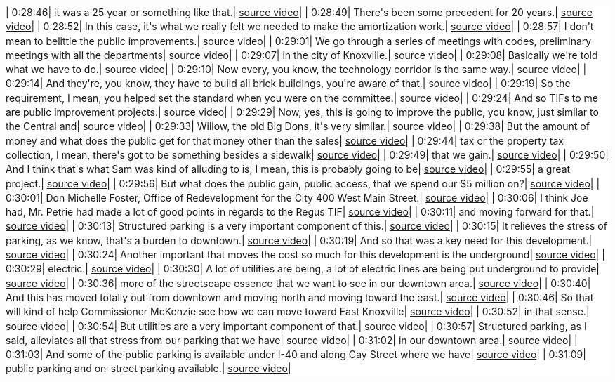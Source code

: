 | 0:28:46| it was a 25 year or something like that.| [source video](https://archive.org/details/CoComWS160418?start=1726)|
| 0:28:49| There's been some precedent for 20 years.| [source video](https://archive.org/details/CoComWS160418?start=1729)|
| 0:28:52| In this case, it's what we really felt we needed to make the amortization work.| [source video](https://archive.org/details/CoComWS160418?start=1732)|
| 0:28:57| I don't mean to belittle the public improvements.| [source video](https://archive.org/details/CoComWS160418?start=1737)|
| 0:29:01| We go through a series of meetings with codes, preliminary meetings with all the departments| [source video](https://archive.org/details/CoComWS160418?start=1741)|
| 0:29:07| in the city of Knoxville.| [source video](https://archive.org/details/CoComWS160418?start=1747)|
| 0:29:08| Basically we're told what we have to do.| [source video](https://archive.org/details/CoComWS160418?start=1748)|
| 0:29:10| Now every, you know, the technology corridor is the same way.| [source video](https://archive.org/details/CoComWS160418?start=1750)|
| 0:29:14| And they're, you know, they have to build all brick buildings, you're aware of that.| [source video](https://archive.org/details/CoComWS160418?start=1754)|
| 0:29:19| So the requirement, I mean, you helped set the standard when you were on the committee.| [source video](https://archive.org/details/CoComWS160418?start=1759)|
| 0:29:24| And so TIFs to me are public improvement projects.| [source video](https://archive.org/details/CoComWS160418?start=1764)|
| 0:29:29| Now, yes, this is going to improve the public, you know, just similar to the Central and| [source video](https://archive.org/details/CoComWS160418?start=1769)|
| 0:29:33| Willow, the old Big Dons, it's very similar.| [source video](https://archive.org/details/CoComWS160418?start=1773)|
| 0:29:38| But the amount of money and what does the public get for that money other than the sales| [source video](https://archive.org/details/CoComWS160418?start=1778)|
| 0:29:44| tax or the property tax collection, I mean, there's got to be something besides a sidewalk| [source video](https://archive.org/details/CoComWS160418?start=1784)|
| 0:29:49| that we gain.| [source video](https://archive.org/details/CoComWS160418?start=1789)|
| 0:29:50| And I think that's what Sam was kind of alluding to is, I mean, this is probably going to be| [source video](https://archive.org/details/CoComWS160418?start=1790)|
| 0:29:55| a great project.| [source video](https://archive.org/details/CoComWS160418?start=1795)|
| 0:29:56| But what does the public gain, public access, that we spend our $5 million on?| [source video](https://archive.org/details/CoComWS160418?start=1796)|
| 0:30:01| Don Michelle Foster, Office of Redevelopment for the City 400 West Main Street.| [source video](https://archive.org/details/CoComWS160418?start=1801)|
| 0:30:06| I think Joe had, Mr. Petrie had made a lot of good points in regards to the Regus TIF| [source video](https://archive.org/details/CoComWS160418?start=1806)|
| 0:30:11| and moving forward for that.| [source video](https://archive.org/details/CoComWS160418?start=1811)|
| 0:30:13| Structured parking is a very important component of this.| [source video](https://archive.org/details/CoComWS160418?start=1813)|
| 0:30:15| It relieves the stress of parking, as we know, that's a burden to downtown.| [source video](https://archive.org/details/CoComWS160418?start=1815)|
| 0:30:19| And so that was a key need for this development.| [source video](https://archive.org/details/CoComWS160418?start=1819)|
| 0:30:24| Another important that moves the cost so much for this development is the underground| [source video](https://archive.org/details/CoComWS160418?start=1824)|
| 0:30:29| electric.| [source video](https://archive.org/details/CoComWS160418?start=1829)|
| 0:30:30| A lot of utilities are being, a lot of electric lines are being put underground to provide| [source video](https://archive.org/details/CoComWS160418?start=1830)|
| 0:30:36| more of the streetscape essence that we want to see in our downtown area.| [source video](https://archive.org/details/CoComWS160418?start=1836)|
| 0:30:40| And this has moved totally out from downtown and moving north and moving toward the east.| [source video](https://archive.org/details/CoComWS160418?start=1840)|
| 0:30:46| So that will kind of help Commissioner McKenzie see how we can move toward East Knoxville| [source video](https://archive.org/details/CoComWS160418?start=1846)|
| 0:30:52| in that sense.| [source video](https://archive.org/details/CoComWS160418?start=1852)|
| 0:30:54| But utilities are a very important component of that.| [source video](https://archive.org/details/CoComWS160418?start=1854)|
| 0:30:57| Structured parking, as I said, alleviates all that stress from our parking that we have| [source video](https://archive.org/details/CoComWS160418?start=1857)|
| 0:31:02| in our downtown area.| [source video](https://archive.org/details/CoComWS160418?start=1862)|
| 0:31:03| And some of the public parking is available under I-40 and along Gay Street where we have| [source video](https://archive.org/details/CoComWS160418?start=1863)|
| 0:31:09| public parking and on-street parking available.| [source video](https://archive.org/details/CoComWS160418?start=1869)|